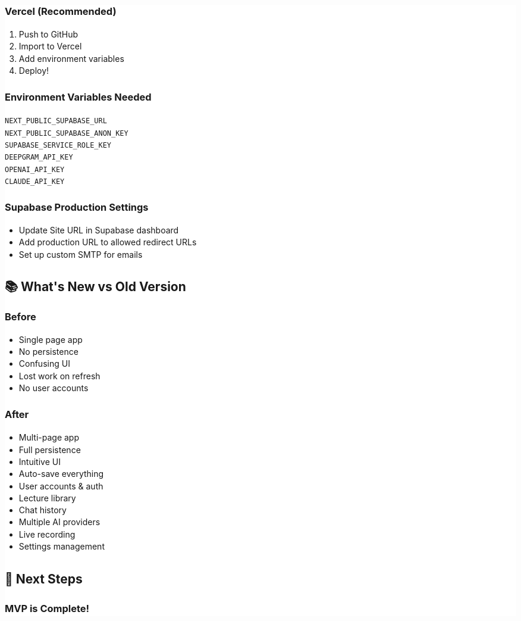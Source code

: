 ### Vercel (Recommended)

1.  Push to GitHub
2.  Import to Vercel
3.  Add environment variables
4.  Deploy!

### Environment Variables Needed

```
NEXT_PUBLIC_SUPABASE_URL
NEXT_PUBLIC_SUPABASE_ANON_KEY
SUPABASE_SERVICE_ROLE_KEY
DEEPGRAM_API_KEY
OPENAI_API_KEY
CLAUDE_API_KEY
```

### Supabase Production Settings

*   Update Site URL in Supabase dashboard
*   Add production URL to allowed redirect URLs
*   Set up custom SMTP for emails

## 📚 What's New vs Old Version

### Before

*   Single page app
*   No persistence
*   Confusing UI
*   Lost work on refresh
*   No user accounts

### After

*   Multi-page app
*   Full persistence
*   Intuitive UI
*   Auto-save everything
*   User accounts & auth
*   Lecture library
*   Chat history
*   Multiple AI providers
*   Live recording
*   Settings management

## 🎯 Next Steps

### MVP is Complete!

